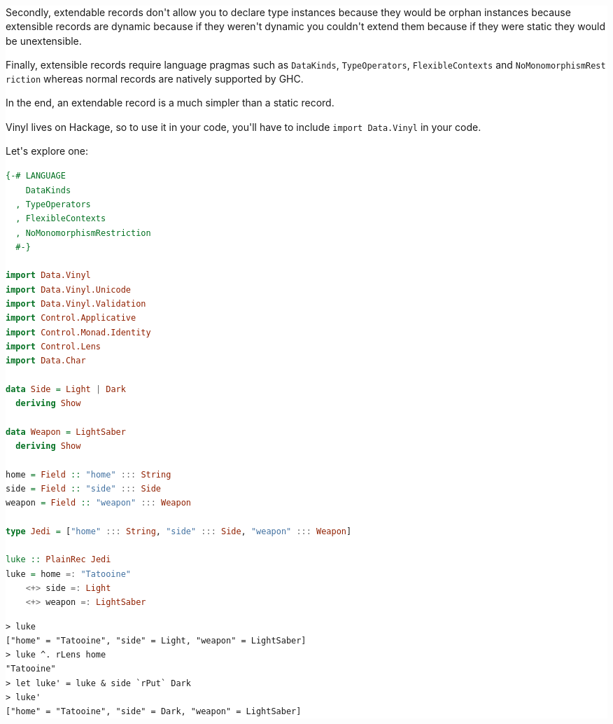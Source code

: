 Secondly, extendable records don't allow you to declare type instances because
they would be orphan instances because extensible records are dynamic because
if they weren't dynamic you couldn't extend them because if they were static
they would be unextensible.

Finally, extensible records require language pragmas such as `DataKinds`,
`TypeOperators`, `FlexibleContexts` and `NoMonomorphismRestriction` whereas
normal records are natively supported by GHC.

In the end, an extendable record is a much simpler than a static record.

Vinyl lives on Hackage, so to use it in your code, you'll have to include
`import Data.Vinyl` in your code.

Let's explore one:

```haskell
{-# LANGUAGE
    DataKinds
  , TypeOperators
  , FlexibleContexts
  , NoMonomorphismRestriction
  #-}

import Data.Vinyl
import Data.Vinyl.Unicode
import Data.Vinyl.Validation
import Control.Applicative
import Control.Monad.Identity
import Control.Lens
import Data.Char

data Side = Light | Dark
  deriving Show

data Weapon = LightSaber
  deriving Show

home = Field :: "home" ::: String
side = Field :: "side" ::: Side
weapon = Field :: "weapon" ::: Weapon

type Jedi = ["home" ::: String, "side" ::: Side, "weapon" ::: Weapon]

luke :: PlainRec Jedi
luke = home =: "Tatooine"
    <+> side =: Light
    <+> weapon =: LightSaber
```

```
> luke
["home" = "Tatooine", "side" = Light, "weapon" = LightSaber]
> luke ^. rLens home
"Tatooine"
> let luke' = luke & side `rPut` Dark
> luke'
["home" = "Tatooine", "side" = Dark, "weapon" = LightSaber]
```
